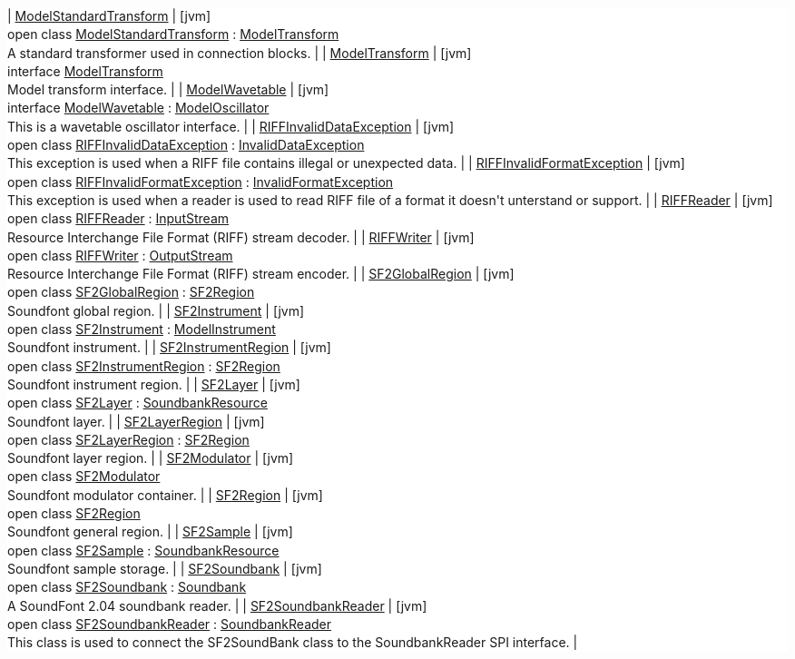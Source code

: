 | [ModelStandardTransform](-model-standard-transform/index.md) | [jvm]<br>open class [ModelStandardTransform](-model-standard-transform/index.md) : [ModelTransform](-model-transform/index.md)<br>A standard transformer used in connection blocks. |
| [ModelTransform](-model-transform/index.md) | [jvm]<br>interface [ModelTransform](-model-transform/index.md)<br>Model transform interface. |
| [ModelWavetable](-model-wavetable/index.md) | [jvm]<br>interface [ModelWavetable](-model-wavetable/index.md) : [ModelOscillator](-model-oscillator/index.md)<br>This is a wavetable oscillator interface. |
| [RIFFInvalidDataException](-r-i-f-f-invalid-data-exception/index.md) | [jvm]<br>open class [RIFFInvalidDataException](-r-i-f-f-invalid-data-exception/index.md) : [InvalidDataException](-invalid-data-exception/index.md)<br>This exception is used when a RIFF file contains illegal or unexpected data. |
| [RIFFInvalidFormatException](-r-i-f-f-invalid-format-exception/index.md) | [jvm]<br>open class [RIFFInvalidFormatException](-r-i-f-f-invalid-format-exception/index.md) : [InvalidFormatException](-invalid-format-exception/index.md)<br>This exception is used when a reader is used to read RIFF file of a format it doesn't unterstand or support. |
| [RIFFReader](-r-i-f-f-reader/index.md) | [jvm]<br>open class [RIFFReader](-r-i-f-f-reader/index.md) : [InputStream](https://docs.oracle.com/javase/8/docs/api/java/io/InputStream.html)<br>Resource Interchange File Format (RIFF) stream decoder. |
| [RIFFWriter](-r-i-f-f-writer/index.md) | [jvm]<br>open class [RIFFWriter](-r-i-f-f-writer/index.md) : [OutputStream](https://docs.oracle.com/javase/8/docs/api/java/io/OutputStream.html)<br>Resource Interchange File Format (RIFF) stream encoder. |
| [SF2GlobalRegion](-s-f2-global-region/index.md) | [jvm]<br>open class [SF2GlobalRegion](-s-f2-global-region/index.md) : [SF2Region](-s-f2-region/index.md)<br>Soundfont global region. |
| [SF2Instrument](-s-f2-instrument/index.md) | [jvm]<br>open class [SF2Instrument](-s-f2-instrument/index.md) : [ModelInstrument](-model-instrument/index.md)<br>Soundfont instrument. |
| [SF2InstrumentRegion](-s-f2-instrument-region/index.md) | [jvm]<br>open class [SF2InstrumentRegion](-s-f2-instrument-region/index.md) : [SF2Region](-s-f2-region/index.md)<br>Soundfont instrument region. |
| [SF2Layer](-s-f2-layer/index.md) | [jvm]<br>open class [SF2Layer](-s-f2-layer/index.md) : [SoundbankResource](https://docs.oracle.com/javase/8/docs/api/javax/sound/midi/SoundbankResource.html)<br>Soundfont layer. |
| [SF2LayerRegion](-s-f2-layer-region/index.md) | [jvm]<br>open class [SF2LayerRegion](-s-f2-layer-region/index.md) : [SF2Region](-s-f2-region/index.md)<br>Soundfont layer region. |
| [SF2Modulator](-s-f2-modulator/index.md) | [jvm]<br>open class [SF2Modulator](-s-f2-modulator/index.md)<br>Soundfont modulator container. |
| [SF2Region](-s-f2-region/index.md) | [jvm]<br>open class [SF2Region](-s-f2-region/index.md)<br>Soundfont general region. |
| [SF2Sample](-s-f2-sample/index.md) | [jvm]<br>open class [SF2Sample](-s-f2-sample/index.md) : [SoundbankResource](https://docs.oracle.com/javase/8/docs/api/javax/sound/midi/SoundbankResource.html)<br>Soundfont sample storage. |
| [SF2Soundbank](-s-f2-soundbank/index.md) | [jvm]<br>open class [SF2Soundbank](-s-f2-soundbank/index.md) : [Soundbank](https://docs.oracle.com/javase/8/docs/api/javax/sound/midi/Soundbank.html)<br>A SoundFont 2.04 soundbank reader. |
| [SF2SoundbankReader](-s-f2-soundbank-reader/index.md) | [jvm]<br>open class [SF2SoundbankReader](-s-f2-soundbank-reader/index.md) : [SoundbankReader](https://docs.oracle.com/javase/8/docs/api/javax/sound/midi/spi/SoundbankReader.html)<br>This class is used to connect the SF2SoundBank class to the SoundbankReader SPI interface. |

